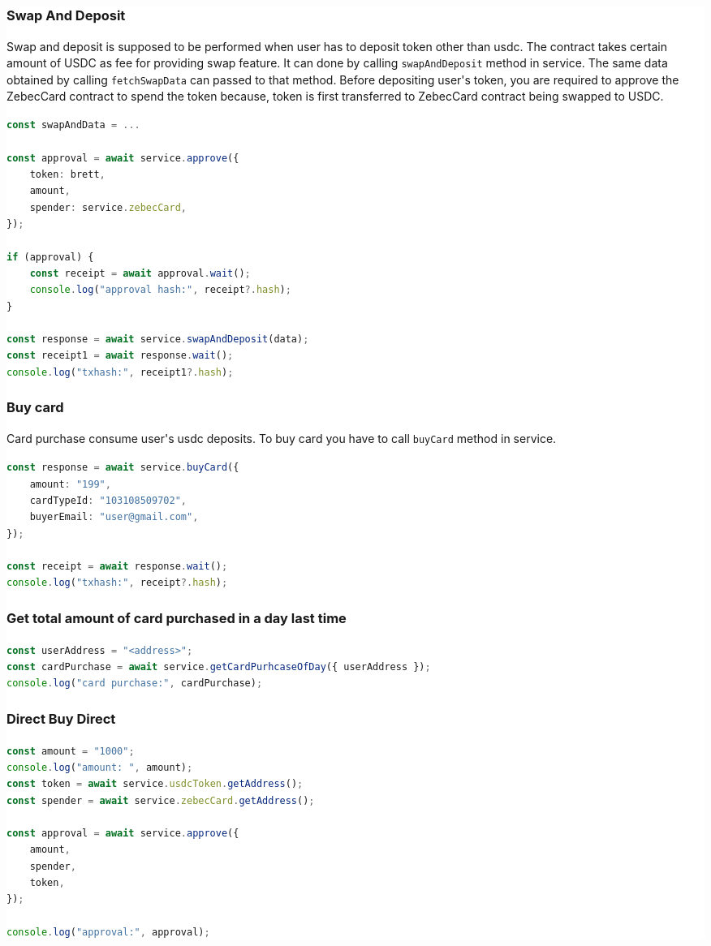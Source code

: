 ### Swap And Deposit

Swap and deposit is supposed to be performed when user has to deposit token other than usdc. The contract takes certain amount of USDC as fee for providing swap feature. It can done by calling `swapAndDeposit` method in service. The same data obtained by calling `fetchSwapData` can passed to that method. Before depositing user's token, you are required to approve the ZebecCard contract to spend the token because, token is first transferred to ZebecCard contract being swapped to USDC.

```ts
const swapAndData = ...

const approval = await service.approve({
    token: brett,
    amount,
    spender: service.zebecCard,
});

if (approval) {
    const receipt = await approval.wait();
    console.log("approval hash:", receipt?.hash);
}

const response = await service.swapAndDeposit(data);
const receipt1 = await response.wait();
console.log("txhash:", receipt1?.hash);
```

### Buy card

Card purchase consume user's usdc deposits. To buy card you have to call `buyCard` method in service.

```ts
const response = await service.buyCard({
	amount: "199",
	cardTypeId: "103108509702",
	buyerEmail: "user@gmail.com",
});

const receipt = await response.wait();
console.log("txhash:", receipt?.hash);
```

### Get total amount of card purchased in a day last time

```ts
const userAddress = "<address>";
const cardPurchase = await service.getCardPurhcaseOfDay({ userAddress });
console.log("card purchase:", cardPurchase);
```

### Direct Buy Direct

```ts
const amount = "1000";
console.log("amount: ", amount);
const token = await service.usdcToken.getAddress();
const spender = await service.zebecCard.getAddress();

const approval = await service.approve({
	amount,
	spender,
	token,
});

console.log("approval:", approval);
```
